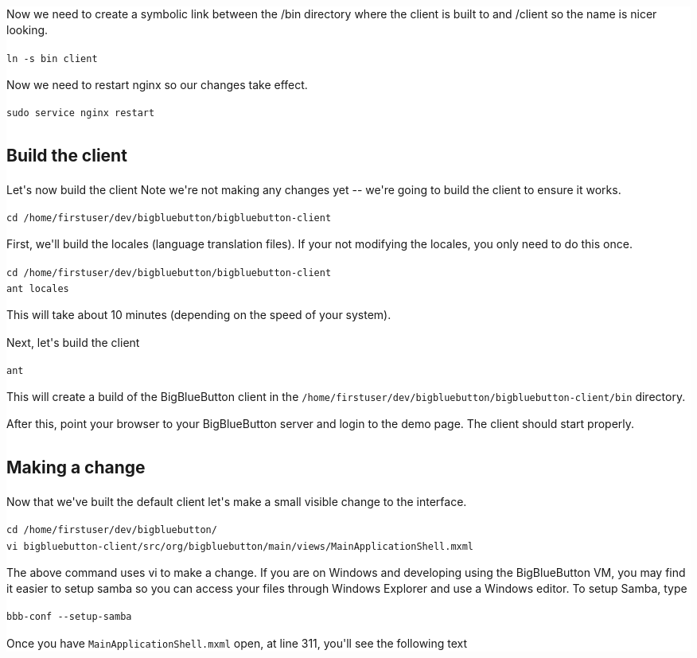 Now we need to create a symbolic link between the /bin directory where the client is built to and /client so the name is nicer looking.
```
ln -s bin client
```

Now we need to restart nginx so our changes take effect.
```
sudo service nginx restart
```

## Build the client ##
Let's now build the client  Note we're not making any changes yet -- we're going to build the client to ensure it works.

```
cd /home/firstuser/dev/bigbluebutton/bigbluebutton-client
```

First, we'll build the locales (language translation files).  If your not modifying the locales, you only need to do this once.

```
cd /home/firstuser/dev/bigbluebutton/bigbluebutton-client
ant locales
```

This will take about 10 minutes (depending on the speed of your system).

Next, let's build the client
```
ant
```

This will create a build of the BigBlueButton client in the `/home/firstuser/dev/bigbluebutton/bigbluebutton-client/bin` directory.

After this, point your browser to your BigBlueButton server and login to the demo page.  The client should start properly.

## Making a change ##

Now that we've built the default client let's make a small visible change to the interface.

```
cd /home/firstuser/dev/bigbluebutton/
vi bigbluebutton-client/src/org/bigbluebutton/main/views/MainApplicationShell.mxml
```

The above command uses vi to make a change.  If you are on Windows and developing using the BigBlueButton VM, you may find it easier to setup samba so you can access your files through Windows Explorer and use a Windows editor.  To setup Samba, type

```
bbb-conf --setup-samba
```

Once you have `MainApplicationShell.mxml` open, at line 311, you'll see the following text
